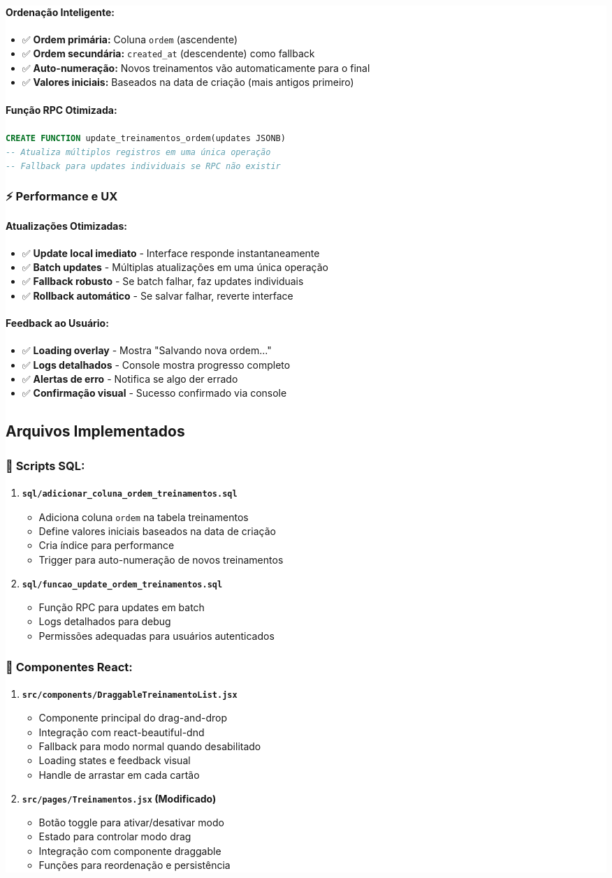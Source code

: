 #### **Ordenação Inteligente:**
- ✅ **Ordem primária:** Coluna `ordem` (ascendente)
- ✅ **Ordem secundária:** `created_at` (descendente) como fallback
- ✅ **Auto-numeração:** Novos treinamentos vão automaticamente para o final
- ✅ **Valores iniciais:** Baseados na data de criação (mais antigos primeiro)

#### **Função RPC Otimizada:**
```sql
CREATE FUNCTION update_treinamentos_ordem(updates JSONB)
-- Atualiza múltiplos registros em uma única operação
-- Fallback para updates individuais se RPC não existir
```

### ⚡ **Performance e UX**

#### **Atualizações Otimizadas:**
- ✅ **Update local imediato** - Interface responde instantaneamente
- ✅ **Batch updates** - Múltiplas atualizações em uma única operação
- ✅ **Fallback robusto** - Se batch falhar, faz updates individuais
- ✅ **Rollback automático** - Se salvar falhar, reverte interface

#### **Feedback ao Usuário:**
- ✅ **Loading overlay** - Mostra "Salvando nova ordem..."
- ✅ **Logs detalhados** - Console mostra progresso completo
- ✅ **Alertas de erro** - Notifica se algo der errado
- ✅ **Confirmação visual** - Sucesso confirmado via console

## Arquivos Implementados

### 📁 **Scripts SQL:**

1. **`sql/adicionar_coluna_ordem_treinamentos.sql`**
   - Adiciona coluna `ordem` na tabela treinamentos
   - Define valores iniciais baseados na data de criação
   - Cria índice para performance
   - Trigger para auto-numeração de novos treinamentos

2. **`sql/funcao_update_ordem_treinamentos.sql`**
   - Função RPC para updates em batch
   - Logs detalhados para debug
   - Permissões adequadas para usuários autenticados

### 📁 **Componentes React:**

1. **`src/components/DraggableTreinamentoList.jsx`**
   - Componente principal do drag-and-drop
   - Integração com react-beautiful-dnd
   - Fallback para modo normal quando desabilitado
   - Loading states e feedback visual
   - Handle de arrastar em cada cartão

2. **`src/pages/Treinamentos.jsx` (Modificado)**
   - Botão toggle para ativar/desativar modo
   - Estado para controlar modo drag
   - Integração com componente draggable
   - Funções para reordenação e persistência
